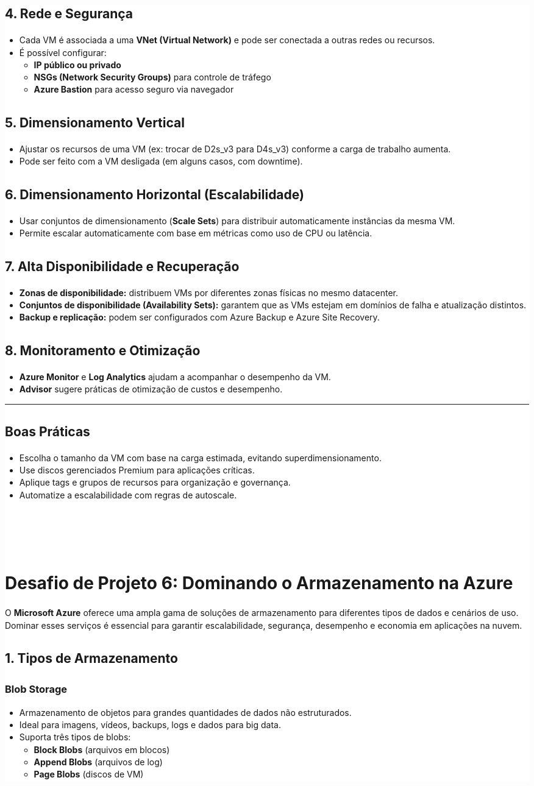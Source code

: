 ## 4. **Rede e Segurança**
- Cada VM é associada a uma **VNet (Virtual Network)** e pode ser conectada a outras redes ou recursos.
- É possível configurar:
  - **IP público ou privado**
  - **NSGs (Network Security Groups)** para controle de tráfego
  - **Azure Bastion** para acesso seguro via navegador

## 5. **Dimensionamento Vertical**
- Ajustar os recursos de uma VM (ex: trocar de D2s_v3 para D4s_v3) conforme a carga de trabalho aumenta.
- Pode ser feito com a VM desligada (em alguns casos, com downtime).

## 6. **Dimensionamento Horizontal (Escalabilidade)**
- Usar conjuntos de dimensionamento (**Scale Sets**) para distribuir automaticamente instâncias da mesma VM.
- Permite escalar automaticamente com base em métricas como uso de CPU ou latência.

## 7. **Alta Disponibilidade e Recuperação**
- **Zonas de disponibilidade:** distribuem VMs por diferentes zonas físicas no mesmo datacenter.
- **Conjuntos de disponibilidade (Availability Sets):** garantem que as VMs estejam em domínios de falha e atualização distintos.
- **Backup e replicação:** podem ser configurados com Azure Backup e Azure Site Recovery.

## 8. **Monitoramento e Otimização**
- **Azure Monitor** e **Log Analytics** ajudam a acompanhar o desempenho da VM.
- **Advisor** sugere práticas de otimização de custos e desempenho.

---

## Boas Práticas
- Escolha o tamanho da VM com base na carga estimada, evitando superdimensionamento.
- Use discos gerenciados Premium para aplicações críticas.
- Aplique tags e grupos de recursos para organização e governança.
- Automatize a escalabilidade com regras de autoscale.

<br><br><br>
# Desafio de Projeto 6: Dominando o Armazenamento na Azure
O **Microsoft Azure** oferece uma ampla gama de soluções de armazenamento para diferentes tipos de dados e cenários de uso. Dominar esses serviços é essencial para garantir escalabilidade, segurança, desempenho e economia em aplicações na nuvem.

## 1. Tipos de Armazenamento

### **Blob Storage**
- Armazenamento de objetos para grandes quantidades de dados não estruturados.
- Ideal para imagens, vídeos, backups, logs e dados para big data.
- Suporta três tipos de blobs:
  - **Block Blobs** (arquivos em blocos)
  - **Append Blobs** (arquivos de log)
  - **Page Blobs** (discos de VM)

